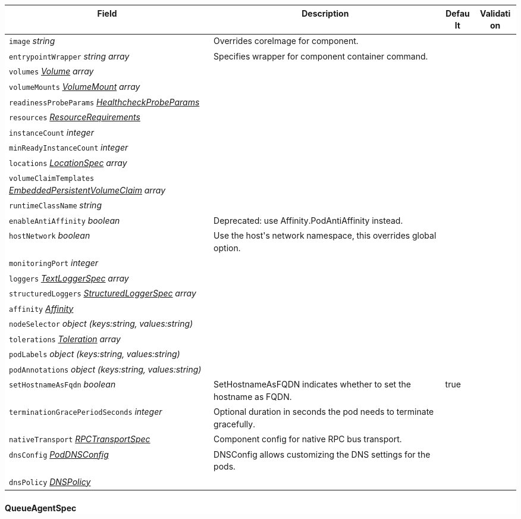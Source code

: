 | Field | Description | Default | Validation |
| --- | --- | --- | --- |
| `image` _string_ | Overrides coreImage for component. |  |  |
| `entrypointWrapper` _string array_ | Specifies wrapper for component container command. |  |  |
| `volumes` _[Volume](https://kubernetes.io/docs/reference/generated/kubernetes-api/v1.28/#volume-v1-core) array_ |  |  |  |
| `volumeMounts` _[VolumeMount](https://kubernetes.io/docs/reference/generated/kubernetes-api/v1.28/#volumemount-v1-core) array_ |  |  |  |
| `readinessProbeParams` _[HealthcheckProbeParams](#healthcheckprobeparams)_ |  |  |  |
| `resources` _[ResourceRequirements](https://kubernetes.io/docs/reference/generated/kubernetes-api/v1.28/#resourcerequirements-v1-core)_ |  |  |  |
| `instanceCount` _integer_ |  |  |  |
| `minReadyInstanceCount` _integer_ |  |  |  |
| `locations` _[LocationSpec](#locationspec) array_ |  |  |  |
| `volumeClaimTemplates` _[EmbeddedPersistentVolumeClaim](#embeddedpersistentvolumeclaim) array_ |  |  |  |
| `runtimeClassName` _string_ |  |  |  |
| `enableAntiAffinity` _boolean_ | Deprecated: use Affinity.PodAntiAffinity instead. |  |  |
| `hostNetwork` _boolean_ | Use the host's network namespace, this overrides global option. |  |  |
| `monitoringPort` _integer_ |  |  |  |
| `loggers` _[TextLoggerSpec](#textloggerspec) array_ |  |  |  |
| `structuredLoggers` _[StructuredLoggerSpec](#structuredloggerspec) array_ |  |  |  |
| `affinity` _[Affinity](https://kubernetes.io/docs/reference/generated/kubernetes-api/v1.28/#affinity-v1-core)_ |  |  |  |
| `nodeSelector` _object (keys:string, values:string)_ |  |  |  |
| `tolerations` _[Toleration](https://kubernetes.io/docs/reference/generated/kubernetes-api/v1.28/#toleration-v1-core) array_ |  |  |  |
| `podLabels` _object (keys:string, values:string)_ |  |  |  |
| `podAnnotations` _object (keys:string, values:string)_ |  |  |  |
| `setHostnameAsFqdn` _boolean_ | SetHostnameAsFQDN indicates whether to set the hostname as FQDN. | true |  |
| `terminationGracePeriodSeconds` _integer_ | Optional duration in seconds the pod needs to terminate gracefully. |  |  |
| `nativeTransport` _[RPCTransportSpec](#rpctransportspec)_ | Component config for native RPC bus transport. |  |  |
| `dnsConfig` _[PodDNSConfig](https://kubernetes.io/docs/reference/generated/kubernetes-api/v1.28/#poddnsconfig-v1-core)_ | DNSConfig allows customizing the DNS settings for the pods. |  |  |
| `dnsPolicy` _[DNSPolicy](https://kubernetes.io/docs/reference/generated/kubernetes-api/v1.28/#dnspolicy-v1-core)_ |  |  |  |


#### QueueAgentSpec



